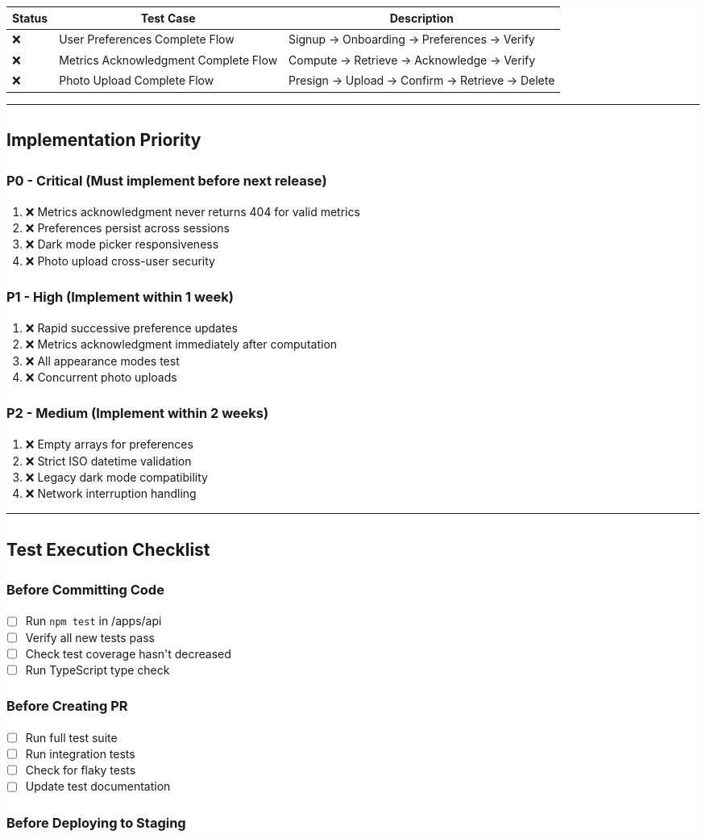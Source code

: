 | Status | Test Case                            | Description                                        |
| ------ | ------------------------------------ | -------------------------------------------------- |
| ❌     | User Preferences Complete Flow       | Signup -> Onboarding -> Preferences -> Verify      |
| ❌     | Metrics Acknowledgment Complete Flow | Compute -> Retrieve -> Acknowledge -> Verify       |
| ❌     | Photo Upload Complete Flow           | Presign -> Upload -> Confirm -> Retrieve -> Delete |

---

## Implementation Priority

### P0 - Critical (Must implement before next release)

1. ❌ Metrics acknowledgment never returns 404 for valid metrics
2. ❌ Preferences persist across sessions
3. ❌ Dark mode picker responsiveness
4. ❌ Photo upload cross-user security

### P1 - High (Implement within 1 week)

1. ❌ Rapid successive preference updates
2. ❌ Metrics acknowledgment immediately after computation
3. ❌ All appearance modes test
4. ❌ Concurrent photo uploads

### P2 - Medium (Implement within 2 weeks)

1. ❌ Empty arrays for preferences
2. ❌ Strict ISO datetime validation
3. ❌ Legacy dark mode compatibility
4. ❌ Network interruption handling

---

## Test Execution Checklist

### Before Committing Code

- [ ] Run `npm test` in /apps/api
- [ ] Verify all new tests pass
- [ ] Check test coverage hasn't decreased
- [ ] Run TypeScript type check

### Before Creating PR

- [ ] Run full test suite
- [ ] Run integration tests
- [ ] Check for flaky tests
- [ ] Update test documentation

### Before Deploying to Staging
